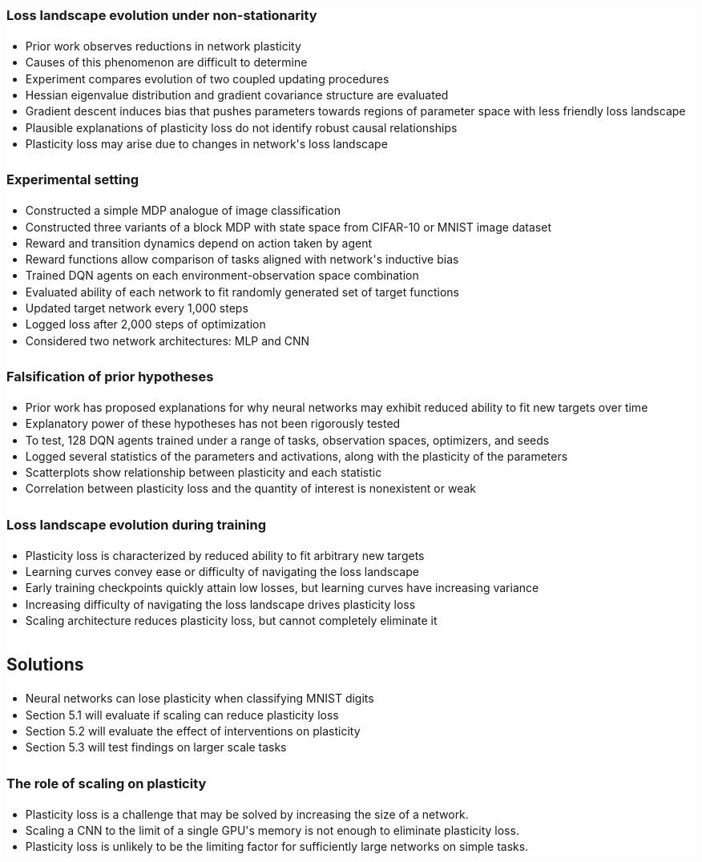 ### Loss landscape evolution under non-stationarity
- Prior work observes reductions in network plasticity
- Causes of this phenomenon are difficult to determine
- Experiment compares evolution of two coupled updating procedures
- Hessian eigenvalue distribution and gradient covariance structure are evaluated
- Gradient descent induces bias that pushes parameters towards regions of parameter space with less friendly loss landscape
- Plausible explanations of plasticity loss do not identify robust causal relationships
- Plasticity loss may arise due to changes in network's loss landscape

### Experimental setting
- Constructed a simple MDP analogue of image classification
- Constructed three variants of a block MDP with state space from CIFAR-10 or MNIST image dataset
- Reward and transition dynamics depend on action taken by agent
- Reward functions allow comparison of tasks aligned with network's inductive bias
- Trained DQN agents on each environment-observation space combination
- Evaluated ability of each network to fit randomly generated set of target functions
- Updated target network every 1,000 steps
- Logged loss after 2,000 steps of optimization
- Considered two network architectures: MLP and CNN

### Falsification of prior hypotheses
- Prior work has proposed explanations for why neural networks may exhibit reduced ability to fit new targets over time
- Explanatory power of these hypotheses has not been rigorously tested
- To test, 128 DQN agents trained under a range of tasks, observation spaces, optimizers, and seeds
- Logged several statistics of the parameters and activations, along with the plasticity of the parameters
- Scatterplots show relationship between plasticity and each statistic
- Correlation between plasticity loss and the quantity of interest is nonexistent or weak

### Loss landscape evolution during training
- Plasticity loss is characterized by reduced ability to fit arbitrary new targets
- Learning curves convey ease or difficulty of navigating the loss landscape
- Early training checkpoints quickly attain low losses, but learning curves have increasing variance
- Increasing difficulty of navigating the loss landscape drives plasticity loss
- Scaling architecture reduces plasticity loss, but cannot completely eliminate it

## Solutions
- Neural networks can lose plasticity when classifying MNIST digits
- Section 5.1 will evaluate if scaling can reduce plasticity loss
- Section 5.2 will evaluate the effect of interventions on plasticity
- Section 5.3 will test findings on larger scale tasks

### The role of scaling on plasticity
- Plasticity loss is a challenge that may be solved by increasing the size of a network.
- Scaling a CNN to the limit of a single GPU's memory is not enough to eliminate plasticity loss.
- Plasticity loss is unlikely to be the limiting factor for sufficiently large networks on simple tasks.
